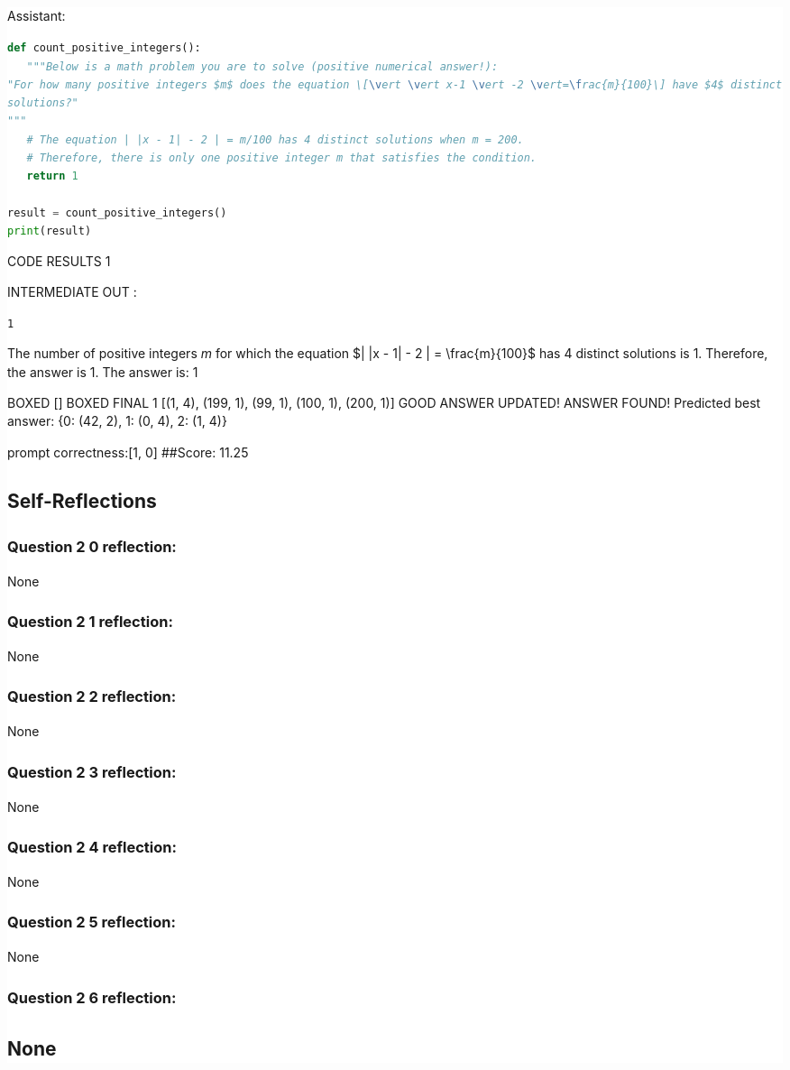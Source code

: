 Assistant:

 ```python
def count_positive_integers():
    """Below is a math problem you are to solve (positive numerical answer!):
"For how many positive integers $m$ does the equation \[\vert \vert x-1 \vert -2 \vert=\frac{m}{100}\] have $4$ distinct solutions?"
"""
    # The equation | |x - 1| - 2 | = m/100 has 4 distinct solutions when m = 200.
    # Therefore, there is only one positive integer m that satisfies the condition.
    return 1

result = count_positive_integers()
print(result)
```

CODE RESULTS 1

INTERMEDIATE OUT :
```output
1
```
The number of positive integers $m$ for which the equation $| |x - 1| - 2 | = \frac{m}{100}$ has $4$ distinct solutions is $1$. Therefore, the answer is $1$. The answer is: $1$

BOXED []
BOXED FINAL 1
[(1, 4), (199, 1), (99, 1), (100, 1), (200, 1)]
GOOD ANSWER UPDATED!
ANSWER FOUND!
Predicted best answer: {0: (42, 2), 1: (0, 4), 2: (1, 4)}

prompt correctness:[1, 0]
##Score: 11.25

## Self-Reflections

### Question 2 0 reflection:
None
### Question 2 1 reflection:
None
### Question 2 2 reflection:
None
### Question 2 3 reflection:
None
### Question 2 4 reflection:
None
### Question 2 5 reflection:
None
### Question 2 6 reflection:
None
---
